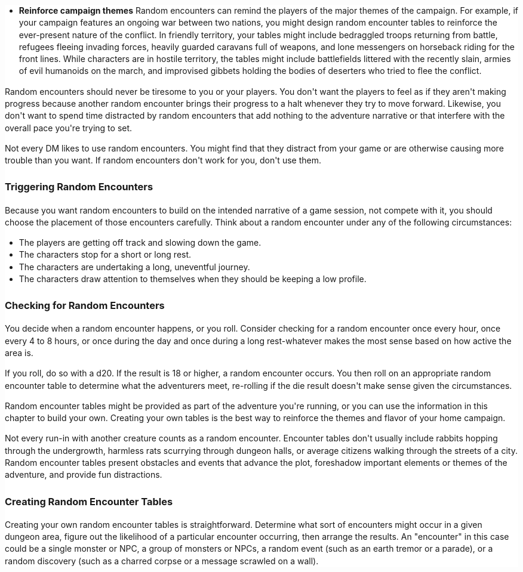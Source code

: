 - <b>Reinforce campaign themes</b> Random encounters can remind the players of the major themes of the campaign. For example, if your campaign features an ongoing war between two nations, you might design random encounter tables to reinforce the ever-present nature of the conflict. In friendly territory, your tables might include bedraggled troops returning from battle, refugees fleeing invading forces, heavily guarded caravans full of weapons, and lone messengers on horseback riding for the front lines. While characters are in hostile territory, the tables might include battlefields littered with the recently slain, armies of evil humanoids on the march, and improvised gibbets holding the bodies of deserters who tried to flee the conflict.

Random encounters should never be tiresome to you or your players. You don't want the players to feel as if they aren't making progress because another random encounter brings their progress to a halt whenever they try to move forward. Likewise, you don't want to spend time distracted by random encounters that add nothing to the adventure narrative or that interfere with the overall pace you're trying to set.

Not every DM likes to use random encounters. You might find that they distract from your game or are otherwise causing more trouble than you want. If random encounters don't work for you, don't use them.

### Triggering Random Encounters

Because you want random encounters to build on the intended narrative of a game session, not compete with it, you should choose the placement of those encounters carefully. Think about a random encounter under any of the following circumstances:

- The players are getting off track and slowing down the game.
- The characters stop for a short or long rest.
- The characters are undertaking a long, uneventful journey.
- The characters draw attention to themselves when they should be keeping a low profile.

### Checking for Random Encounters

You decide when a random encounter happens, or you roll. Consider checking for a random encounter once every hour, once every 4 to 8 hours, or once during the day and once during a long rest-whatever makes the most sense based on how active the area is.

If you roll, do so with a <wc-roll>d20</wc-roll>. If the result is 18 or higher, a random encounter occurs. You then roll on an appropriate random encounter table to determine what the adventurers meet, re-rolling if the die result doesn't make sense given the circumstances.

Random encounter tables might be provided as part of the adventure you're running, or you can use the information in this chapter to build your own. Creating your own tables is the best way to reinforce the themes and flavor of your home campaign.

Not every run-in with another creature counts as a random encounter. Encounter tables don't usually include rabbits hopping through the undergrowth, harmless rats scurrying through dungeon halls, or average citizens walking through the streets of a city. Random encounter tables present obstacles and events that advance the plot, foreshadow important elements or themes of the adventure, and provide fun distractions.

### Creating Random Encounter Tables

Creating your own random encounter tables is straightforward. Determine what sort of encounters might occur in a given dungeon area, figure out the likelihood of a particular encounter occurring, then arrange the results. An "encounter" in this case could be a single monster or NPC, a group of monsters or NPCs, a random event (such as an earth tremor or a parade), or a random discovery (such as a charred corpse or a message scrawled on a wall).
